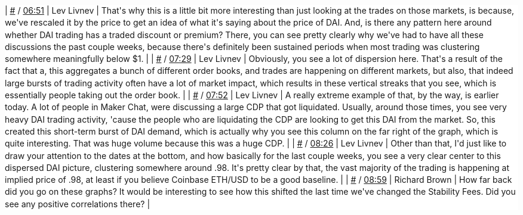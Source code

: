 | [\#](governance-and-risk-meeting-ep.-23.md#0651) / [06:51](https://youtu.be/KKDpN1fe0cU?t=6m51s)  | Lev Livnev         | That's why this is a little bit more interesting than just looking at the trades on those markets, is because, we've rescaled it by the price to get an idea of what it's saying about the price of DAI. And, is there any pattern here around whether DAI trading has a traded discount or premium? There, you can see pretty clearly why we've had to have all these discussions the past couple weeks, because there's definitely been sustained periods when most trading was clustering somewhere meaningfully below \$1.                                                                                                                                                                                                                                                                                                                                                                                                                                                                                                        |
| [\#](governance-and-risk-meeting-ep.-23.md#0729) / [07:29](https://youtu.be/KKDpN1fe0cU?t=7m29s)  | Lev Livnev         | Obviously, you see a lot of dispersion here. That's a result of the fact that a, this aggregates a bunch of different order books, and trades are happening on different markets, but also, that indeed large bursts of trading activity often have a lot of market impact, which results in these vertical streaks that you see, which is essentially people taking out the order book.                                                                                                                                                                                                                                                                                                                                                                                                                                                                                                                                                                                                                                              |
| [\#](governance-and-risk-meeting-ep.-23.md#0752) / [07:52](https://youtu.be/KKDpN1fe0cU?t=7m52s)  | Lev Livnev         | A really extreme example of that, by the way, is earlier today. A lot of people in Maker Chat, were discussing a large CDP that got liquidated. Usually, around those times, you see very heavy DAI trading activity, 'cause the people who are liquidating the CDP are looking to get this DAI from the market. So, this created this short-term burst of DAI demand, which is actually why you see this column on the far right of the graph, which is quite interesting. That was huge volume because this was a huge CDP.                                                                                                                                                                                                                                                                                                                                                                                                                                                                                                         |
| [\#](governance-and-risk-meeting-ep.-23.md#0826) / [08:26](https://youtu.be/KKDpN1fe0cU?t=8m26s)  | Lev Livnev         | Other than that, I'd just like to draw your attention to the dates at the bottom, and how basically for the last couple weeks, you see a very clear center to this dispersed DAI picture, clustering somewhere around .98. It's pretty clear by that, the vast majority of the trading is happening at implied price of .98, at least if you believe Coinbase ETH/USD to be a good baseline.                                                                                                                                                                                                                                                                                                                                                                                                                                                                                                                                                                                                                                          |
| [\#](governance-and-risk-meeting-ep.-23.md#0859) / [08:59](https://youtu.be/KKDpN1fe0cU?t=8m59s)  | Richard Brown      | How far back did you go on these graphs? It would be interesting to see how this shifted the last time we've changed the Stability Fees. Did you see any positive correlations there?                                                                                                                                                                                                                                                                                                                                                                                                                                                                                                                                                                                                                                                                                                                                                                                                                                                 |